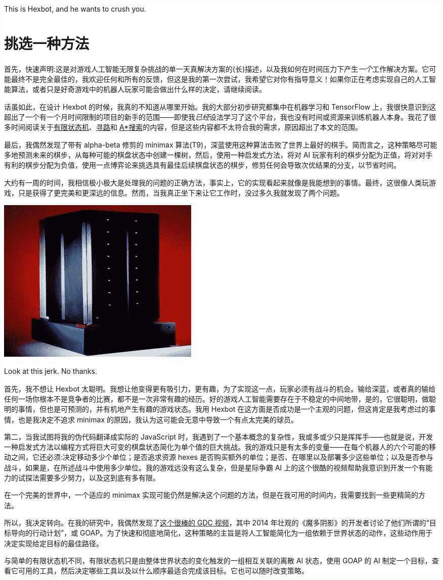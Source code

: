 This is Hexbot, and he wants to crush you.

# **挑选一种方法**

首先，快速声明:这是对游戏人工智能无限复杂挑战的单一天真解决方案的(长)描述，以及我如何在时间压力下产生*一个*工作解决方案。它可能最终不是完全最佳的，我欢迎任何和所有的反馈，但这是我的第一次尝试，我希望它对你有指导意义！如果你正在考虑实现自己的人工智能算法，或者只是好奇游戏中的机器人玩家可能会做出什么样的决定，请继续阅读。

话虽如此，在设计 Hexbot 的时候，我真的不知道从哪里开始。我的大部分初步研究都集中在机器学习和 TensorFlow 上，我很快意识到这超出了一个有一个月时间限制的项目的新手的范围——即使我*已经*设法学习了这个平台，我也没有时间或资源来训练机器人本身。我花了很多时间阅读关于[有限状态机](https://gamedevelopment.tutsplus.com/tutorials/finite-state-machines-theory-and-implementation--gamedev-11867)、[寻路](http://drops.dagstuhl.de/opus/volltexte/2013/4333/pdf/4.pdf)和 [A*搜索](https://www.geeksforgeeks.org/a-search-algorithm/)的内容，但是这些内容都不太符合我的需求，原因超出了本文的范围。

最后，我偶然发现了带有 alpha-beta 修剪的 minimax 算法(T9)，深蓝使用这种算法击败了世界上最好的棋手。简而言之，这种策略尽可能多地预测未来的棋步，从每种可能的棋盘状态中创建一棵树，然后，使用一种启发式方法，将对 AI 玩家有利的棋步分配为正值，将对对手有利的棋步分配为负值，使用一点博弈论来挑选具有最佳后续棋盘状态的棋步，修剪任何会导致次优结果的分支，以节省时间。

大约有一周的时间，我相信极小极大是处理我的问题的正确方法，事实上，它的实现看起来就像是我能想到的事情。最终，这很像人类玩游戏，只是获得了更完美和更深远的信息。然而，当我真正坐下来让它工作时，没过多久我就发现了两个问题。

![](img/60be3e6c13b76bf90063a0179d19eea1.png)

Look at this jerk. No thanks.

首先，我不想让 Hexbot 太聪明。我想让他变得更有吸引力，更有趣，为了实现这一点，玩家必须有战斗的机会。输给深蓝，或者真的输给任何一场你根本不是竞争者的比赛，都不是一次非常有趣的经历。好的游戏人工智能需要存在于不稳定的中间地带，是的，它很聪明，做聪明的事情，但也是可预测的，并有机地产生有趣的游戏状态。我用 Hexbot 在这方面是否成功是一个主观的问题，但这肯定是我考虑过的事情，也是我决定不追求 minimax 的原因，我认为这可能会无意中导致一个有点太完美的球员。

第二，当我试图将我的伪代码翻译成实际的 JavaScript 时，我遇到了一个基本概念的复杂性，我或多或少只是挥挥手——也就是说，开发一种启发式方法以编程方式将巨大可变的棋盘状态简化为单个值的巨大挑战。我的游戏只是有太多的变量——在每个机器人的六个可能的移动之间，它还必须:决定移动多少个单位；是否追求资源 hexes 是否购买额外的单位；是否、在哪里以及部署多少这些单位；以及是否参与战斗，如果是，在所述战斗中使用多少单位。我的游戏远没有这么复杂，但是星际争霸 AI 上的这个很酷的视频帮助我意识到开发一个有能力的试探法需要多少努力，以及这到底有多有限。

在一个完美的世界中，一个适应的 minimax 实现可能仍然是解决这个问题的方法，但是在我可用的时间内，我需要找到一些更精简的方法。

所以，我决定转向。在我的研究中，我偶然发现了[这个很棒的 GDC 视频](https://www.youtube.com/watch?v=gm7K68663rA)，其中 2014 年壮观的《魔多阴影》的开发者讨论了他们所谓的“目标导向的行动计划”，或 GOAP。为了快速和彻底地简化，这种策略的主旨是将人工智能简化为一组依赖于世界状态的动作，这些动作用于决定实现给定目标的最佳路径。

与简单的有限状态机不同，有限状态机只是由整体世界状态的变化触发的一组相互关联的离散 AI 状态，使用 GOAP 的 AI 制定一个目标，查看它可用的工具，然后决定哪些工具以及以什么顺序最适合完成该目标。它也可以随时改变策略。
